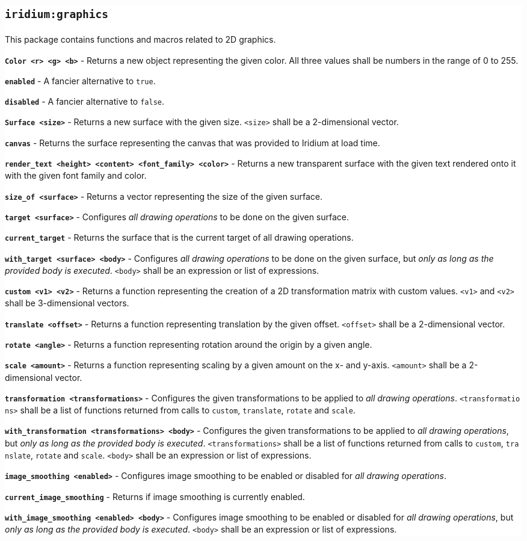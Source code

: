 ## `iridium:graphics`

This package contains functions and macros related to 2D graphics.

**`Color <r> <g> <b>`** - Returns a new object representing the given color. All three values shall be numbers in the range of 0 to 255.

**`enabled`** - A fancier alternative to `true`.

**`disabled`** - A fancier alternative to `false`.

**`Surface <size>`** - Returns a new surface with the given size. `<size>` shall be a 2-dimensional vector.

**`canvas`** - Returns the surface representing the canvas that was provided to Iridium at load time.

**`render_text <height> <content> <font_family> <color>`** - Returns a new transparent surface with the given text rendered onto it with the given font family and color. 

**`size_of <surface>`** - Returns a vector representing the size of the given surface.

**`target <surface>`** - Configures *all drawing operations* to be done on the given surface.

**`current_target`** - Returns the surface that is the current target of all drawing operations.

**`with_target <surface> <body>`** - Configures *all drawing operations* to be done on the given surface, but *only as long as the provided body is executed*. `<body>` shall be an expression or list of expressions.

**`custom <v1> <v2>`** - Returns a function representing the creation of a 2D transformation matrix with custom values. `<v1>` and `<v2>` shall be 3-dimensional vectors.

**`translate <offset>`** - Returns a function representing translation by the given offset. `<offset>` shall be a 2-dimensional vector.

**`rotate <angle>`** - Returns a function representing rotation around the origin by a given angle.

**`scale <amount>`** - Returns a function representing scaling by a given amount on the x- and y-axis. `<amount>` shall be a 2-dimensional vector.

**`transformation <transformations>`** - Configures the given transformations to be applied to *all drawing operations*. `<transformations>` shall be a list of functions returned from calls to `custom`, `translate`, `rotate` and `scale`.

**`with_transformation <transformations> <body>`** - Configures the given transformations to be applied to *all drawing operations*, but *only as long as the provided body is executed*. `<transformations>` shall be a list of functions returned from calls to `custom`, `translate`, `rotate` and `scale`. `<body>` shall be an expression or list of expressions.

**`image_smoothing <enabled>`** - Configures image smoothing to be enabled or disabled for *all drawing operations*.

**`current_image_smoothing`** - Returns if image smoothing is currently enabled.

**`with_image_smoothing <enabled> <body>`** - Configures image smoothing to be enabled or disabled for *all drawing operations*, but *only as long as the provided body is executed*. `<body>` shall be an expression or list of expressions.
